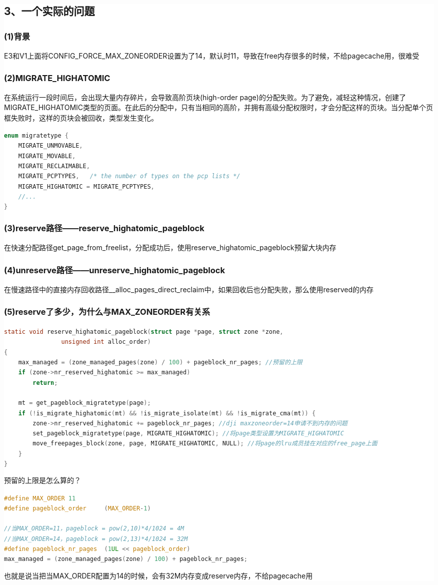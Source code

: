 
## 3、一个实际的问题
### (1)背景
E3和V1上面将CONFIG_FORCE_MAX_ZONEORDER设置为了14，默认时11，导致在free内存很多的时候，不给pagecache用，很难受

### (2)MIGRATE_HIGHATOMIC
在系统运行一段时间后，会出现大量内存碎片，会导致高阶页块(high-order page)的分配失败。为了避免，减轻这种情况，创建了MIGRATE_HIGHATOMIC类型的页面。在此后的分配中，只有当相同的高阶，并拥有高级分配权限时，才会分配这样的页块。当分配单个页框失败时，这样的页块会被回收，类型发生变化。
```c
enum migratetype {
	MIGRATE_UNMOVABLE,
	MIGRATE_MOVABLE,
	MIGRATE_RECLAIMABLE,
	MIGRATE_PCPTYPES,	/* the number of types on the pcp lists */
	MIGRATE_HIGHATOMIC = MIGRATE_PCPTYPES,
    //...
}
```

### (3)reserve路径——reserve_highatomic_pageblock
在快速分配路径get_page_from_freelist，分配成功后，使用reserve_highatomic_pageblock预留大块内存

### (4)unreserve路径——unreserve_highatomic_pageblock
在慢速路径中的直接内存回收路径__alloc_pages_direct_reclaim中，如果回收后也分配失败，那么使用reserved的内存

### (5)reserve了多少，为什么与MAX_ZONEORDER有关系
```c
static void reserve_highatomic_pageblock(struct page *page, struct zone *zone,
				unsigned int alloc_order)
{
	max_managed = (zone_managed_pages(zone) / 100) + pageblock_nr_pages; //预留的上限
	if (zone->nr_reserved_highatomic >= max_managed)
		return;

	mt = get_pageblock_migratetype(page);
	if (!is_migrate_highatomic(mt) && !is_migrate_isolate(mt) && !is_migrate_cma(mt)) {
		zone->nr_reserved_highatomic += pageblock_nr_pages; //dji maxzoneorder=14申请不到内存的问题
		set_pageblock_migratetype(page, MIGRATE_HIGHATOMIC); //将page类型设置为MIGRATE_HIGHATOMIC
		move_freepages_block(zone, page, MIGRATE_HIGHATOMIC, NULL); //将page的lru成员挂在对应的free_page上面
	}
}
```

预留的上限是怎么算的？
```c
#define MAX_ORDER 11
#define pageblock_order		(MAX_ORDER-1)

//当MAX_ORDER=11，pageblock = pow(2,10)*4/1024 = 4M
//当MAX_ORDER=14，pageblock = pow(2,13)*4/1024 = 32M
#define pageblock_nr_pages	(1UL << pageblock_order)
max_managed = (zone_managed_pages(zone) / 100) + pageblock_nr_pages;
```
也就是说当把当MAX_ORDER配置为14的时候，会有32M内存变成reserve内存，不给pagecache用
